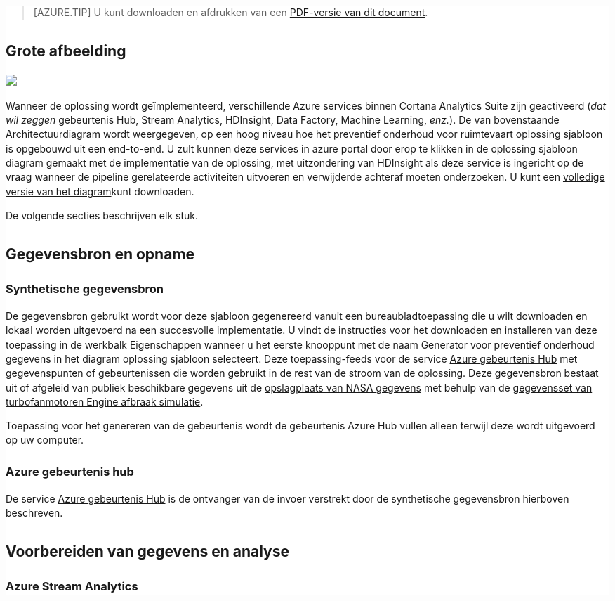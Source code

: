 >[AZURE.TIP] U kunt downloaden en afdrukken van een [PDF-versie van dit document](http://download.microsoft.com/download/F/4/D/F4D7D208-D080-42ED-8813-6030D23329E9/cortana-analytics-technical-guide-predictive-maintenance.pdf).

## <a name="big-picture"></a>**Grote afbeelding**

![](media/cortana-analytics-technical-guide-predictive-maintenance\predictive-maintenance-architecture.png)

Wanneer de oplossing wordt geïmplementeerd, verschillende Azure services binnen Cortana Analytics Suite zijn geactiveerd (*dat wil zeggen* gebeurtenis Hub, Stream Analytics, HDInsight, Data Factory, Machine Learning, *enz.*). De van bovenstaande Architectuurdiagram wordt weergegeven, op een hoog niveau hoe het preventief onderhoud voor ruimtevaart oplossing sjabloon is opgebouwd uit een end-to-end. U zult kunnen deze services in azure portal door erop te klikken in de oplossing sjabloon diagram gemaakt met de implementatie van de oplossing, met uitzondering van HDInsight als deze service is ingericht op de vraag wanneer de pipeline gerelateerde activiteiten uitvoeren en verwijderde achteraf moeten onderzoeken.
U kunt een [volledige versie van het diagram](http://download.microsoft.com/download/1/9/B/19B815F0-D1B0-4F67-AED3-A40544225FD1/ca-topologies-maintenance-prediction.png)kunt downloaden.

De volgende secties beschrijven elk stuk.

## <a name="data-source-and-ingestion"></a>**Gegevensbron en opname**

### <a name="synthetic-data-source"></a>Synthetische gegevensbron

De gegevensbron gebruikt wordt voor deze sjabloon gegenereerd vanuit een bureaubladtoepassing die u wilt downloaden en lokaal worden uitgevoerd na een succesvolle implementatie. U vindt de instructies voor het downloaden en installeren van deze toepassing in de werkbalk Eigenschappen wanneer u het eerste knooppunt met de naam Generator voor preventief onderhoud gegevens in het diagram oplossing sjabloon selecteert. Deze toepassing-feeds voor de service [Azure gebeurtenis Hub](#azure-event-hub) met gegevenspunten of gebeurtenissen die worden gebruikt in de rest van de stroom van de oplossing. Deze gegevensbron bestaat uit of afgeleid van publiek beschikbare gegevens uit de [opslagplaats van NASA gegevens](http://ti.arc.nasa.gov/tech/dash/pcoe/prognostic-data-repository/) met behulp van de [gegevensset van turbofanmotoren Engine afbraak simulatie](http://ti.arc.nasa.gov/tech/dash/pcoe/prognostic-data-repository/#turbofan).

Toepassing voor het genereren van de gebeurtenis wordt de gebeurtenis Azure Hub vullen alleen terwijl deze wordt uitgevoerd op uw computer.

### <a name="azure-event-hub"></a>Azure gebeurtenis hub

De service [Azure gebeurtenis Hub](https://azure.microsoft.com/services/event-hubs/) is de ontvanger van de invoer verstrekt door de synthetische gegevensbron hierboven beschreven.

## <a name="data-preparation-and-analysis"></a>**Voorbereiden van gegevens en analyse**


### <a name="azure-stream-analytics"></a>Azure Stream Analytics
